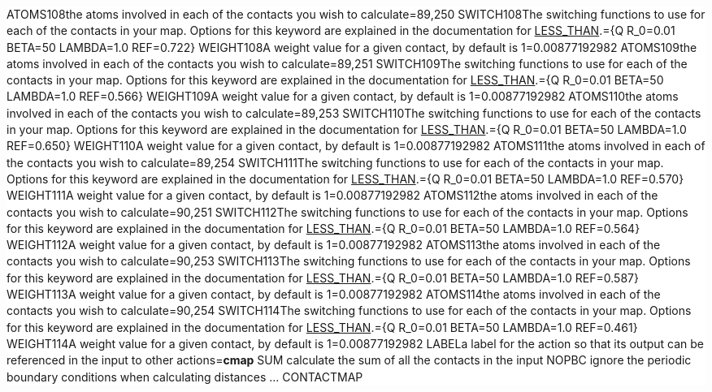 <span class="plumedtooltip">ATOMS108<span class="right">the atoms involved in each of the contacts you wish to calculate<i></i></span></span>=89,250  <span class="plumedtooltip">SWITCH108<span class="right">The switching functions to use for each of the contacts in your map. Options for this keyword are explained in the documentation for <a href="https://www.plumed.org/doc-master/user-doc/html/LESS_THAN">LESS_THAN</a>.<i></i></span></span>={Q R_0=0.01 BETA=50 LAMBDA=1.0 REF=0.722} <span class="plumedtooltip">WEIGHT108<span class="right">A weight value for a given contact, by default is 1<i></i></span></span>=0.00877192982
<span class="plumedtooltip">ATOMS109<span class="right">the atoms involved in each of the contacts you wish to calculate<i></i></span></span>=89,251  <span class="plumedtooltip">SWITCH109<span class="right">The switching functions to use for each of the contacts in your map. Options for this keyword are explained in the documentation for <a href="https://www.plumed.org/doc-master/user-doc/html/LESS_THAN">LESS_THAN</a>.<i></i></span></span>={Q R_0=0.01 BETA=50 LAMBDA=1.0 REF=0.566} <span class="plumedtooltip">WEIGHT109<span class="right">A weight value for a given contact, by default is 1<i></i></span></span>=0.00877192982
<span class="plumedtooltip">ATOMS110<span class="right">the atoms involved in each of the contacts you wish to calculate<i></i></span></span>=89,253  <span class="plumedtooltip">SWITCH110<span class="right">The switching functions to use for each of the contacts in your map. Options for this keyword are explained in the documentation for <a href="https://www.plumed.org/doc-master/user-doc/html/LESS_THAN">LESS_THAN</a>.<i></i></span></span>={Q R_0=0.01 BETA=50 LAMBDA=1.0 REF=0.650} <span class="plumedtooltip">WEIGHT110<span class="right">A weight value for a given contact, by default is 1<i></i></span></span>=0.00877192982
<span class="plumedtooltip">ATOMS111<span class="right">the atoms involved in each of the contacts you wish to calculate<i></i></span></span>=89,254  <span class="plumedtooltip">SWITCH111<span class="right">The switching functions to use for each of the contacts in your map. Options for this keyword are explained in the documentation for <a href="https://www.plumed.org/doc-master/user-doc/html/LESS_THAN">LESS_THAN</a>.<i></i></span></span>={Q R_0=0.01 BETA=50 LAMBDA=1.0 REF=0.570} <span class="plumedtooltip">WEIGHT111<span class="right">A weight value for a given contact, by default is 1<i></i></span></span>=0.00877192982
<span class="plumedtooltip">ATOMS112<span class="right">the atoms involved in each of the contacts you wish to calculate<i></i></span></span>=90,251  <span class="plumedtooltip">SWITCH112<span class="right">The switching functions to use for each of the contacts in your map. Options for this keyword are explained in the documentation for <a href="https://www.plumed.org/doc-master/user-doc/html/LESS_THAN">LESS_THAN</a>.<i></i></span></span>={Q R_0=0.01 BETA=50 LAMBDA=1.0 REF=0.564} <span class="plumedtooltip">WEIGHT112<span class="right">A weight value for a given contact, by default is 1<i></i></span></span>=0.00877192982
<span class="plumedtooltip">ATOMS113<span class="right">the atoms involved in each of the contacts you wish to calculate<i></i></span></span>=90,253  <span class="plumedtooltip">SWITCH113<span class="right">The switching functions to use for each of the contacts in your map. Options for this keyword are explained in the documentation for <a href="https://www.plumed.org/doc-master/user-doc/html/LESS_THAN">LESS_THAN</a>.<i></i></span></span>={Q R_0=0.01 BETA=50 LAMBDA=1.0 REF=0.587} <span class="plumedtooltip">WEIGHT113<span class="right">A weight value for a given contact, by default is 1<i></i></span></span>=0.00877192982
<span class="plumedtooltip">ATOMS114<span class="right">the atoms involved in each of the contacts you wish to calculate<i></i></span></span>=90,254  <span class="plumedtooltip">SWITCH114<span class="right">The switching functions to use for each of the contacts in your map. Options for this keyword are explained in the documentation for <a href="https://www.plumed.org/doc-master/user-doc/html/LESS_THAN">LESS_THAN</a>.<i></i></span></span>={Q R_0=0.01 BETA=50 LAMBDA=1.0 REF=0.461} <span class="plumedtooltip">WEIGHT114<span class="right">A weight value for a given contact, by default is 1<i></i></span></span>=0.00877192982
<span class="plumedtooltip">LABEL<span class="right">a label for the action so that its output can be referenced in the input to other actions<i></i></span></span>=<b name="data/plumed_PT.11.datcmap" onclick='showPath("data/plumed_PT.11.dat","data/plumed_PT.11.datcmap","data/plumed_PT.11.datcmap","brown")'>cmap</b>
<span class="plumedtooltip">SUM<span class="right"> calculate the sum of all the contacts in the input<i></i></span></span>
<span class="plumedtooltip">NOPBC<span class="right"> ignore the periodic boundary conditions when calculating distances<i></i></span></span>
... CONTACTMAP